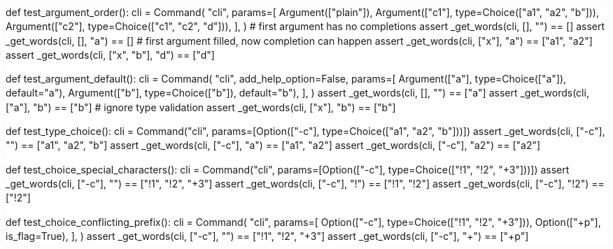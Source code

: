 
def test_argument_order():
    cli = Command(
        "cli",
        params=[
            Argument(["plain"]),
            Argument(["c1"], type=Choice(["a1", "a2", "b"])),
            Argument(["c2"], type=Choice(["c1", "c2", "d"])),
        ],
    )
    # first argument has no completions
    assert _get_words(cli, [], "") == []
    assert _get_words(cli, [], "a") == []
    # first argument filled, now completion can happen
    assert _get_words(cli, ["x"], "a") == ["a1", "a2"]
    assert _get_words(cli, ["x", "b"], "d") == ["d"]


def test_argument_default():
    cli = Command(
        "cli",
        add_help_option=False,
        params=[
            Argument(["a"], type=Choice(["a"]), default="a"),
            Argument(["b"], type=Choice(["b"]), default="b"),
        ],
    )
    assert _get_words(cli, [], "") == ["a"]
    assert _get_words(cli, ["a"], "b") == ["b"]
    # ignore type validation
    assert _get_words(cli, ["x"], "b") == ["b"]


def test_type_choice():
    cli = Command("cli", params=[Option(["-c"], type=Choice(["a1", "a2", "b"]))])
    assert _get_words(cli, ["-c"], "") == ["a1", "a2", "b"]
    assert _get_words(cli, ["-c"], "a") == ["a1", "a2"]
    assert _get_words(cli, ["-c"], "a2") == ["a2"]


def test_choice_special_characters():
    cli = Command("cli", params=[Option(["-c"], type=Choice(["!1", "!2", "+3"]))])
    assert _get_words(cli, ["-c"], "") == ["!1", "!2", "+3"]
    assert _get_words(cli, ["-c"], "!") == ["!1", "!2"]
    assert _get_words(cli, ["-c"], "!2") == ["!2"]


def test_choice_conflicting_prefix():
    cli = Command(
        "cli",
        params=[
            Option(["-c"], type=Choice(["!1", "!2", "+3"])),
            Option(["+p"], is_flag=True),
        ],
    )
    assert _get_words(cli, ["-c"], "") == ["!1", "!2", "+3"]
    assert _get_words(cli, ["-c"], "+") == ["+p"]

